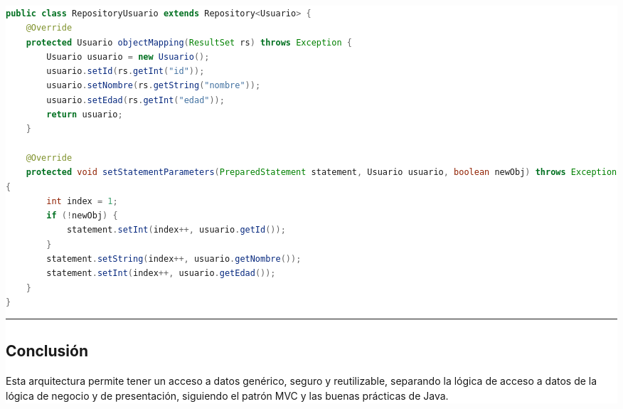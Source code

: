 ```java
public class RepositoryUsuario extends Repository<Usuario> {
    @Override
    protected Usuario objectMapping(ResultSet rs) throws Exception {
        Usuario usuario = new Usuario();
        usuario.setId(rs.getInt("id"));
        usuario.setNombre(rs.getString("nombre"));
        usuario.setEdad(rs.getInt("edad"));
        return usuario;
    }

    @Override
    protected void setStatementParameters(PreparedStatement statement, Usuario usuario, boolean newObj) throws Exception {
        int index = 1;
        if (!newObj) {
            statement.setInt(index++, usuario.getId());
        }
        statement.setString(index++, usuario.getNombre());
        statement.setInt(index++, usuario.getEdad());
    }
}
```

---

## Conclusión

Esta arquitectura permite tener un acceso a datos genérico, seguro y reutilizable, separando la lógica de acceso a datos de la lógica de negocio y de presentación, siguiendo el patrón MVC y las buenas prácticas de Java.
